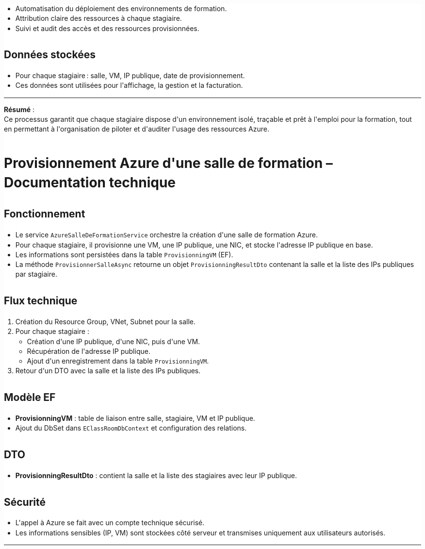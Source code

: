 - Automatisation du déploiement des environnements de formation.
- Attribution claire des ressources à chaque stagiaire.
- Suivi et audit des accès et des ressources provisionnées.

## Données stockées

- Pour chaque stagiaire : salle, VM, IP publique, date de provisionnement.
- Ces données sont utilisées pour l'affichage, la gestion et la facturation.

---

**Résumé** :  
Ce processus garantit que chaque stagiaire dispose d'un environnement isolé, traçable et prêt à l'emploi pour la formation, tout en permettant à l'organisation de piloter et d'auditer l'usage des ressources Azure.
# Provisionnement Azure d'une salle de formation – Documentation technique

## Fonctionnement

- Le service `AzureSalleDeFormationService` orchestre la création d'une salle de formation Azure.
- Pour chaque stagiaire, il provisionne une VM, une IP publique, une NIC, et stocke l'adresse IP publique en base.
- Les informations sont persistées dans la table `ProvisionningVM` (EF).
- La méthode `ProvisionnerSalleAsync` retourne un objet `ProvisionningResultDto` contenant la salle et la liste des IPs publiques par stagiaire.

## Flux technique

1. Création du Resource Group, VNet, Subnet pour la salle.
2. Pour chaque stagiaire :
   - Création d'une IP publique, d'une NIC, puis d'une VM.
   - Récupération de l'adresse IP publique.
   - Ajout d'un enregistrement dans la table `ProvisionningVM`.
3. Retour d'un DTO avec la salle et la liste des IPs publiques.

## Modèle EF

- **ProvisionningVM** : table de liaison entre salle, stagiaire, VM et IP publique.
- Ajout du DbSet dans `EClassRoomDbContext` et configuration des relations.

## DTO

- **ProvisionningResultDto** : contient la salle et la liste des stagiaires avec leur IP publique.

## Sécurité

- L'appel à Azure se fait avec un compte technique sécurisé.
- Les informations sensibles (IP, VM) sont stockées côté serveur et transmises uniquement aux utilisateurs autorisés.

---